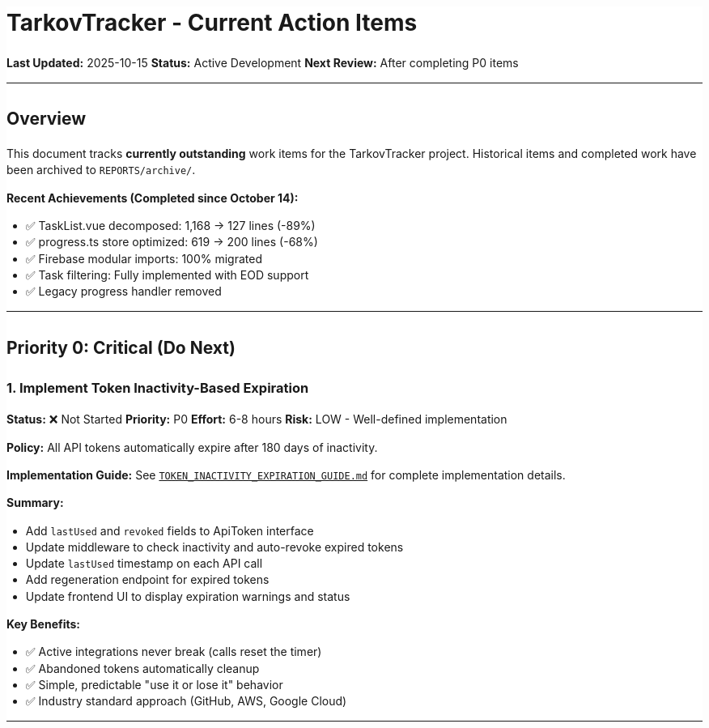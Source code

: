 # TarkovTracker - Current Action Items

**Last Updated:** 2025-10-15
**Status:** Active Development
**Next Review:** After completing P0 items

---

## Overview

This document tracks **currently outstanding** work items for the TarkovTracker project. Historical items and completed work have been archived to `REPORTS/archive/`.

**Recent Achievements (Completed since October 14):**

- ✅ TaskList.vue decomposed: 1,168 → 127 lines (-89%)
- ✅ progress.ts store optimized: 619 → 200 lines (-68%)
- ✅ Firebase modular imports: 100% migrated
- ✅ Task filtering: Fully implemented with EOD support
- ✅ Legacy progress handler removed

---

## Priority 0: Critical (Do Next)

### 1. Implement Token Inactivity-Based Expiration

**Status:** ❌ Not Started
**Priority:** P0
**Effort:** 6-8 hours
**Risk:** LOW - Well-defined implementation

**Policy:** All API tokens automatically expire after 180 days of inactivity.

**Implementation Guide:** See [`TOKEN_INACTIVITY_EXPIRATION_GUIDE.md`](./TOKEN_INACTIVITY_EXPIRATION_GUIDE.md) for complete implementation details.

**Summary:**

- Add `lastUsed` and `revoked` fields to ApiToken interface
- Update middleware to check inactivity and auto-revoke expired tokens
- Update `lastUsed` timestamp on each API call
- Add regeneration endpoint for expired tokens
- Update frontend UI to display expiration warnings and status

**Key Benefits:**

- ✅ Active integrations never break (calls reset the timer)
- ✅ Abandoned tokens automatically cleanup
- ✅ Simple, predictable "use it or lose it" behavior
- ✅ Industry standard approach (GitHub, AWS, Google Cloud)

---
